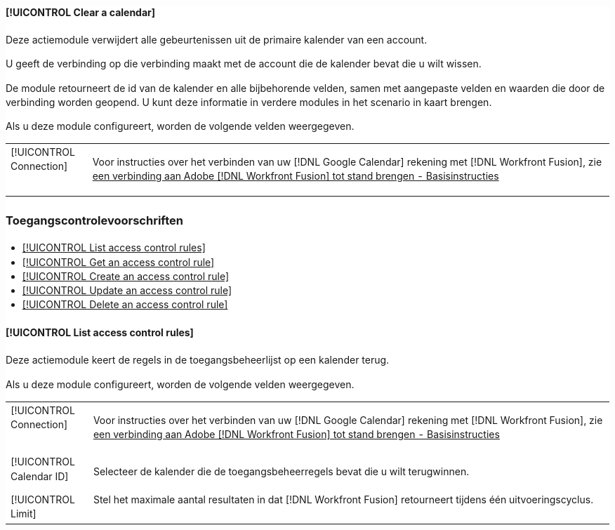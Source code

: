 #### [!UICONTROL Clear a calendar]

Deze actiemodule verwijdert alle gebeurtenissen uit de primaire kalender van een account.

U geeft de verbinding op die verbinding maakt met de account die de kalender bevat die u wilt wissen.

De module retourneert de id van de kalender en alle bijbehorende velden, samen met aangepaste velden en waarden die door de verbinding worden geopend. U kunt deze informatie in verdere modules in het scenario in kaart brengen.

Als u deze module configureert, worden de volgende velden weergegeven.

<table style="table-layout:auto"> 
 <col> 
 <col> 
 <tbody> 
  <tr> 
   <td role="rowheader">[!UICONTROL Connection] </td> 
   <td> <p>Voor instructies over het verbinden van uw [!DNL Google Calendar] rekening met [!DNL Workfront Fusion], zie <a href="/help/workfront-fusion/create-scenarios/connect-to-apps/connect-to-fusion-general.md" class="MCXref xref" data-mc-variable-override=""> een verbinding aan Adobe [!DNL Workfront Fusion] tot stand brengen - Basisinstructies </a></p> </td> 
  </tr> 
 </tbody> 
</table>

### Toegangscontrolevoorschriften

* [[!UICONTROL List access control rules]](#list-access-control-rules)
* [[!UICONTROL Get an access control rule]](#get-an-access-control-rule)
* [[!UICONTROL Create an access control rule]](#create-an-access-control-rule)
* [[!UICONTROL Update an access control rule]](#update-an-access-control-rule)
* [[!UICONTROL Delete an access control rule]](#delete-an-access-control-rule)

#### [!UICONTROL List access control rules]

Deze actiemodule keert de regels in de toegangsbeheerlijst op een kalender terug.

Als u deze module configureert, worden de volgende velden weergegeven.

<table style="table-layout:auto"> 
 <col> 
 <col> 
 <tbody> 
  <tr> 
   <td role="rowheader">[!UICONTROL Connection] </td> 
   <td> <p>Voor instructies over het verbinden van uw [!DNL Google Calendar] rekening met [!DNL Workfront Fusion], zie <a href="/help/workfront-fusion/create-scenarios/connect-to-apps/connect-to-fusion-general.md" class="MCXref xref" data-mc-variable-override=""> een verbinding aan Adobe [!DNL Workfront Fusion] tot stand brengen - Basisinstructies </a></p> </td> 
  </tr> 
  <tr> 
   <td role="rowheader">[!UICONTROL Calendar ID]</td> 
   <td> <p>Selecteer de kalender die de toegangsbeheerregels bevat die u wilt terugwinnen.</p> </td> 
  </tr> 
  <tr> 
   <td role="rowheader">[!UICONTROL Limit]</td> 
   <td>Stel het maximale aantal resultaten in dat [!DNL Workfront Fusion] retourneert tijdens één uitvoeringscyclus.</td> 
  </tr> 
 </tbody> 
</table>
